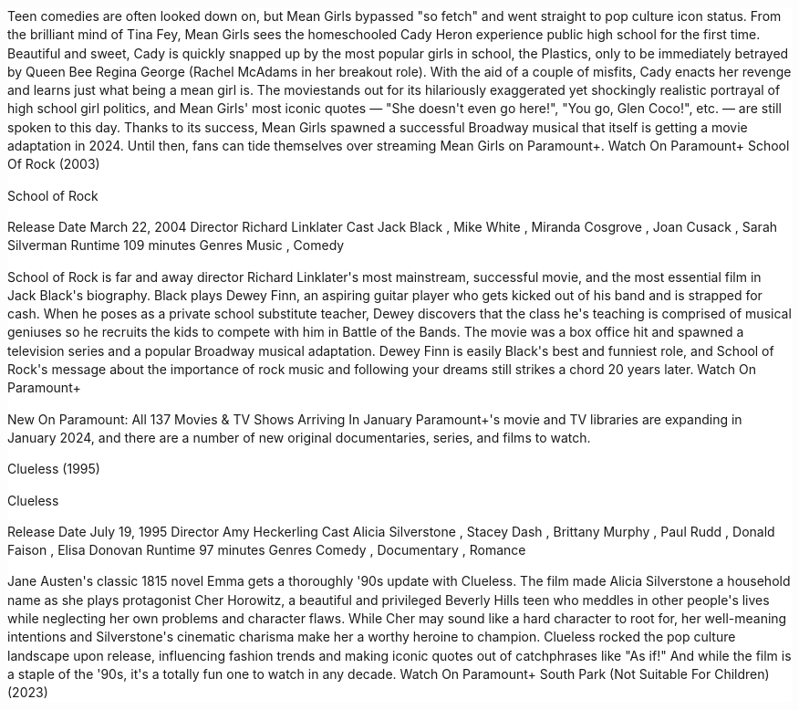 
Teen comedies are often looked down on, but Mean Girls bypassed &#34;so fetch&#34; and went straight to pop culture icon status. From the brilliant mind of Tina Fey, Mean Girls sees the homeschooled Cady Heron experience public high school for the first time. Beautiful and sweet, Cady is quickly snapped up by the most popular girls in school, the Plastics, only to be immediately betrayed by Queen Bee Regina George (Rachel McAdams in her breakout role). With the aid of a couple of misfits, Cady enacts her revenge and learns just what being a mean girl is.
The moviestands out for its hilariously exaggerated yet shockingly realistic portrayal of high school girl politics, and Mean Girls&#39; most iconic quotes — &#34;She doesn&#39;t even go here!&#34;, &#34;You go, Glen Coco!&#34;, etc. — are still spoken to this day. Thanks to its success, Mean Girls spawned a successful Broadway musical that itself is getting a movie adaptation in 2024. Until then, fans can tide themselves over streaming Mean Girls on Paramount&#43;.
Watch On Paramount&#43;
School Of Rock (2003)
        

  School of Rock  


  Release Date    March 22, 2004     Director    Richard Linklater     Cast    Jack Black , Mike White , Miranda Cosgrove , Joan Cusack , Sarah Silverman     Runtime    109 minutes     Genres    Music , Comedy    


School of Rock is far and away director Richard Linklater&#39;s most mainstream, successful movie, and the most essential film in Jack Black&#39;s biography. Black plays Dewey Finn, an aspiring guitar player who gets kicked out of his band and is strapped for cash. When he poses as a private school substitute teacher, Dewey discovers that the class he&#39;s teaching is comprised of musical geniuses so he recruits the kids to compete with him in Battle of the Bands.
The movie was a box office hit and spawned a television series and a popular Broadway musical adaptation. Dewey Finn is easily Black&#39;s best and funniest role, and School of Rock&#39;s message about the importance of rock music and following your dreams still strikes a chord 20 years later.
Watch On Paramount&#43;
            
 
 New On Paramount: All 137 Movies &amp; TV Shows Arriving In January 
Paramount&#43;&#39;s movie and TV libraries are expanding in January 2024, and there are a number of new original documentaries, series, and films to watch.



Clueless (1995)


 







  Clueless  


  Release Date    July 19, 1995     Director    Amy Heckerling     Cast    Alicia Silverstone , Stacey Dash , Brittany Murphy , Paul Rudd , Donald Faison , Elisa Donovan     Runtime    97 minutes     Genres    Comedy , Documentary , Romance    


Jane Austen&#39;s classic 1815 novel Emma gets a thoroughly &#39;90s update with Clueless. The film made Alicia Silverstone a household name as she plays protagonist Cher Horowitz, a beautiful and privileged Beverly Hills teen who meddles in other people&#39;s lives while neglecting her own problems and character flaws.
While Cher may sound like a hard character to root for, her well-meaning intentions and Silverstone&#39;s cinematic charisma make her a worthy heroine to champion. Clueless rocked the pop culture landscape upon release, influencing fashion trends and making iconic quotes out of catchphrases like &#34;As if!&#34; And while the film is a staple of the &#39;90s, it&#39;s a totally fun one to watch in any decade.
Watch On Paramount&#43;
South Park (Not Suitable For Children) (2023)
        